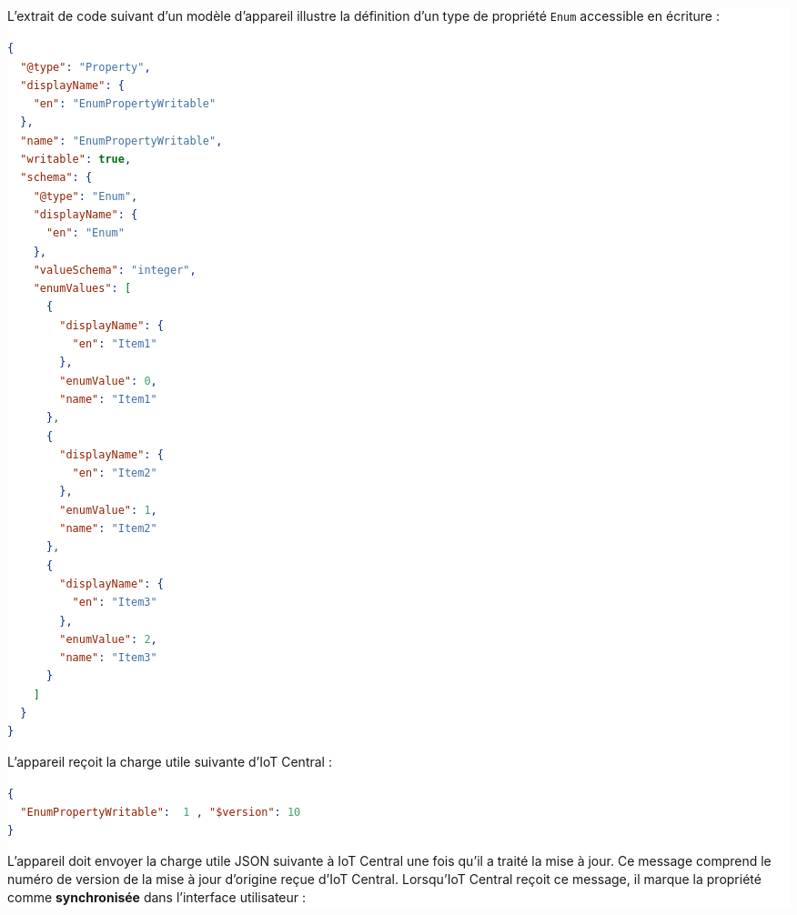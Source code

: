 L’extrait de code suivant d’un modèle d’appareil illustre la définition d’un type de propriété `Enum` accessible en écriture :

```json
{
  "@type": "Property",
  "displayName": {
    "en": "EnumPropertyWritable"
  },
  "name": "EnumPropertyWritable",
  "writable": true,
  "schema": {
    "@type": "Enum",
    "displayName": {
      "en": "Enum"
    },
    "valueSchema": "integer",
    "enumValues": [
      {
        "displayName": {
          "en": "Item1"
        },
        "enumValue": 0,
        "name": "Item1"
      },
      {
        "displayName": {
          "en": "Item2"
        },
        "enumValue": 1,
        "name": "Item2"
      },
      {
        "displayName": {
          "en": "Item3"
        },
        "enumValue": 2,
        "name": "Item3"
      }
    ]
  }
}
```

L’appareil reçoit la charge utile suivante d’IoT Central :

```json
{  
  "EnumPropertyWritable":  1 , "$version": 10
}
```

L’appareil doit envoyer la charge utile JSON suivante à IoT Central une fois qu’il a traité la mise à jour. Ce message comprend le numéro de version de la mise à jour d’origine reçue d’IoT Central. Lorsqu’IoT Central reçoit ce message, il marque la propriété comme  **synchronisée** dans l’interface utilisateur :
